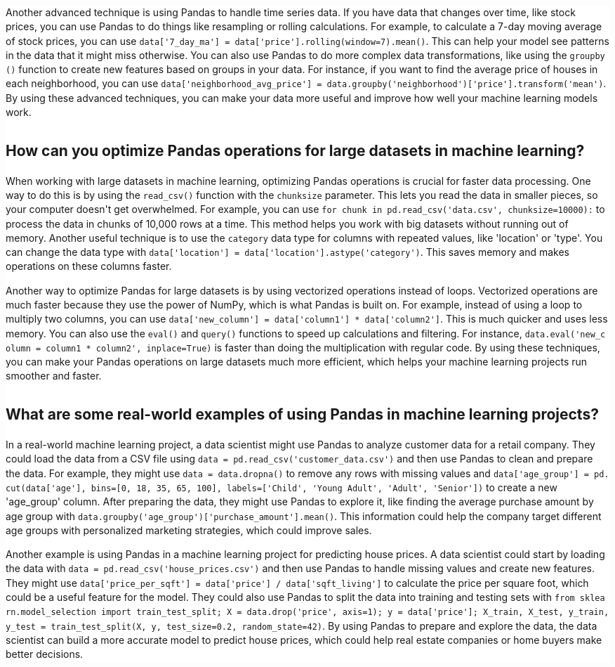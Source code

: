 Another advanced technique is using Pandas to handle time series data. If you have data that changes over time, like stock prices, you can use Pandas to do things like resampling or rolling calculations. For example, to calculate a 7-day moving average of stock prices, you can use ```data['7_day_ma'] = data['price'].rolling(window=7).mean()```. This can help your model see patterns in the data that it might miss otherwise. You can also use Pandas to do more complex data transformations, like using the `groupby()` function to create new features based on groups in your data. For instance, if you want to find the average price of houses in each neighborhood, you can use ```data['neighborhood_avg_price'] = data.groupby('neighborhood')['price'].transform('mean')```. By using these advanced techniques, you can make your data more useful and improve how well your machine learning models work.

## How can you optimize Pandas operations for large datasets in machine learning?

When working with large datasets in machine learning, optimizing Pandas operations is crucial for faster data processing. One way to do this is by using the `read_csv()` function with the `chunksize` parameter. This lets you read the data in smaller pieces, so your computer doesn't get overwhelmed. For example, you can use `for chunk in pd.read_csv('data.csv', chunksize=10000):` to process the data in chunks of 10,000 rows at a time. This method helps you work with big datasets without running out of memory. Another useful technique is to use the `category` data type for columns with repeated values, like 'location' or 'type'. You can change the data type with `data['location'] = data['location'].astype('category')`. This saves memory and makes operations on these columns faster.

Another way to optimize Pandas for large datasets is by using vectorized operations instead of loops. Vectorized operations are much faster because they use the power of NumPy, which is what Pandas is built on. For example, instead of using a loop to multiply two columns, you can use `data['new_column'] = data['column1'] * data['column2']`. This is much quicker and uses less memory. You can also use the `eval()` and `query()` functions to speed up calculations and filtering. For instance, `data.eval('new_column = column1 * column2', inplace=True)` is faster than doing the multiplication with regular code. By using these techniques, you can make your Pandas operations on large datasets much more efficient, which helps your machine learning projects run smoother and faster.

## What are some real-world examples of using Pandas in machine learning projects?

In a real-world machine learning project, a data scientist might use Pandas to analyze customer data for a retail company. They could load the data from a CSV file using ```data = pd.read_csv('customer_data.csv')``` and then use Pandas to clean and prepare the data. For example, they might use ```data = data.dropna()``` to remove any rows with missing values and ```data['age_group'] = pd.cut(data['age'], bins=[0, 18, 35, 65, 100], labels=['Child', 'Young Adult', 'Adult', 'Senior'])``` to create a new 'age_group' column. After preparing the data, they might use Pandas to explore it, like finding the average purchase amount by age group with ```data.groupby('age_group')['purchase_amount'].mean()```. This information could help the company target different age groups with personalized marketing strategies, which could improve sales.

Another example is using Pandas in a machine learning project for predicting house prices. A data scientist could start by loading the data with ```data = pd.read_csv('house_prices.csv')``` and then use Pandas to handle missing values and create new features. They might use ```data['price_per_sqft'] = data['price'] / data['sqft_living']``` to calculate the price per square foot, which could be a useful feature for the model. They could also use Pandas to split the data into training and testing sets with ```from sklearn.model_selection import train_test_split; X = data.drop('price', axis=1); y = data['price']; X_train, X_test, y_train, y_test = train_test_split(X, y, test_size=0.2, random_state=42)```. By using Pandas to prepare and explore the data, the data scientist can build a more accurate model to predict house prices, which could help real estate companies or home buyers make better decisions.